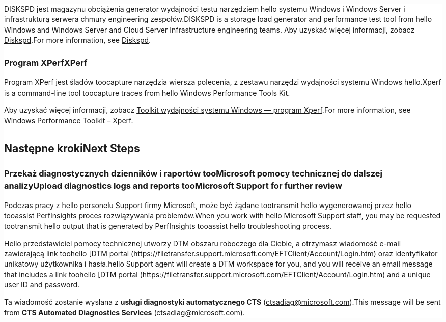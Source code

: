 <span data-ttu-id="017e7-404">DISKSPD jest magazynu obciążenia generator wydajności testu narzędziem hello systemu Windows i Windows Server i infrastrukturą serwera chmury engineering zespołów.</span><span class="sxs-lookup"><span data-stu-id="017e7-404">DISKSPD is a storage load generator and performance test tool from hello Windows and Windows Server and Cloud Server Infrastructure engineering teams.</span></span> <span data-ttu-id="017e7-405">Aby uzyskać więcej informacji, zobacz [Diskspd](https://github.com/Microsoft/diskspd).</span><span class="sxs-lookup"><span data-stu-id="017e7-405">For more information, see [Diskspd](https://github.com/Microsoft/diskspd).</span></span>

### <a name="xperf"></a><span data-ttu-id="017e7-406">Program XPerf</span><span class="sxs-lookup"><span data-stu-id="017e7-406">XPerf</span></span>

<span data-ttu-id="017e7-407">Program XPerf jest śladów toocapture narzędzia wiersza polecenia, z zestawu narzędzi wydajności systemu Windows hello.</span><span class="sxs-lookup"><span data-stu-id="017e7-407">Xperf is a command-line tool toocapture traces from hello Windows Performance Tools Kit.</span></span>

<span data-ttu-id="017e7-408">Aby uzyskać więcej informacji, zobacz [Toolkit wydajności systemu Windows — program Xperf](https://blogs.msdn.microsoft.com/ntdebugging/2008/04/03/windows-performance-toolkit-xperf/).</span><span class="sxs-lookup"><span data-stu-id="017e7-408">For more information, see [Windows Performance Toolkit – Xperf](https://blogs.msdn.microsoft.com/ntdebugging/2008/04/03/windows-performance-toolkit-xperf/).</span></span>

## <a name="next-steps"></a><span data-ttu-id="017e7-409">Następne kroki</span><span class="sxs-lookup"><span data-stu-id="017e7-409">Next Steps</span></span>

### <a name="upload-diagnostics-logs-and-reports-toomicrosoft-support-for-further-review"></a><span data-ttu-id="017e7-410">Przekaż diagnostycznych dzienników i raportów tooMicrosoft pomocy technicznej do dalszej analizy</span><span class="sxs-lookup"><span data-stu-id="017e7-410">Upload diagnostics logs and reports tooMicrosoft Support for further review</span></span>

<span data-ttu-id="017e7-411">Podczas pracy z hello personelu Support firmy Microsoft, może być żądane tootransmit hello wygenerowanej przez hello tooassist PerfInsights proces rozwiązywania problemów.</span><span class="sxs-lookup"><span data-stu-id="017e7-411">When you work with hello Microsoft Support staff, you may be requested tootransmit hello output that is generated by PerfInsights tooassist hello troubleshooting process.</span></span>

<span data-ttu-id="017e7-412">Hello przedstawiciel pomocy technicznej utworzy DTM obszaru roboczego dla Ciebie, a otrzymasz wiadomość e-mail zawierającą link toohello [DTM portal (https://filetransfer.support.microsoft.com/EFTClient/Account/Login.htm) oraz identyfikator unikatowy użytkownika i hasła.</span><span class="sxs-lookup"><span data-stu-id="017e7-412">hello Support agent will create a DTM workspace for you, and you will receive an email message that includes a link toohello [DTM portal (https://filetransfer.support.microsoft.com/EFTClient/Account/Login.htm) and a unique user ID and password.</span></span>

<span data-ttu-id="017e7-413">Ta wiadomość zostanie wysłana z **usługi diagnostyki automatycznego CTS** (ctsadiag@microsoft.com).</span><span class="sxs-lookup"><span data-stu-id="017e7-413">This message will be sent from **CTS Automated Diagnostics Services** (ctsadiag@microsoft.com).</span></span>
